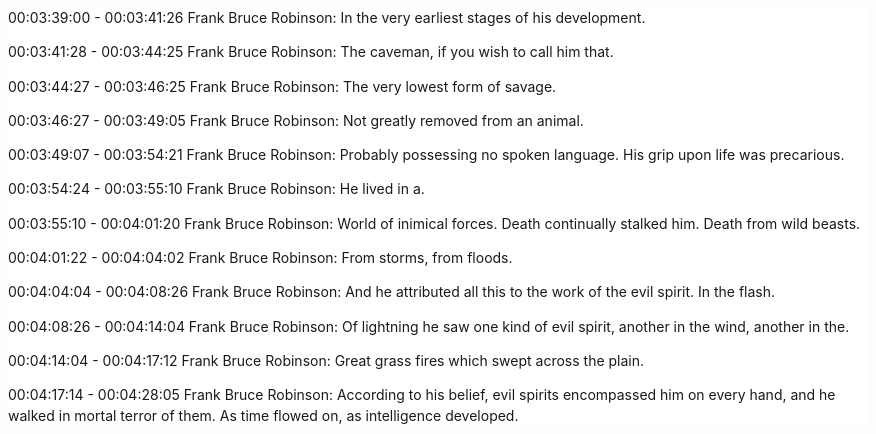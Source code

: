 
00:03:39:00 - 00:03:41:26
Frank Bruce Robinson:
In the very earliest stages of his development.


00:03:41:28 - 00:03:44:25
Frank Bruce Robinson:
The caveman, if you wish to call him that.


00:03:44:27 - 00:03:46:25
Frank Bruce Robinson:
The very lowest form of savage.


00:03:46:27 - 00:03:49:05
Frank Bruce Robinson:
Not greatly removed from an animal.


00:03:49:07 - 00:03:54:21
Frank Bruce Robinson:
Probably possessing no spoken language. His grip upon life was precarious.


00:03:54:24 - 00:03:55:10
Frank Bruce Robinson:
He lived in a.


00:03:55:10 - 00:04:01:20
Frank Bruce Robinson:
World of inimical forces. Death continually stalked him. Death from wild beasts.


00:04:01:22 - 00:04:04:02
Frank Bruce Robinson:
From storms, from floods.


00:04:04:04 - 00:04:08:26
Frank Bruce Robinson:
And he attributed all this to the work of the evil spirit. In the flash.


00:04:08:26 - 00:04:14:04
Frank Bruce Robinson:
Of lightning he saw one kind of evil spirit, another in the wind, another in the.


00:04:14:04 - 00:04:17:12
Frank Bruce Robinson:
Great grass fires which swept across the plain.


00:04:17:14 - 00:04:28:05
Frank Bruce Robinson:
According to his belief, evil spirits encompassed him on every hand, and he walked in mortal terror of them. As time flowed on, as intelligence developed.

